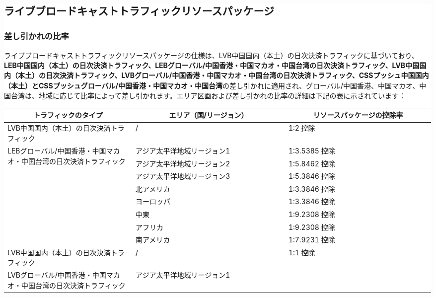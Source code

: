[](id:live_pag)
## ライブブロードキャストトラフィックリソースパッケージ

### 差し引かれの比率
ライブブロードキャストトラフィックリソースパッケージの仕様は、LVB中国国内（本土）の日次決済トラフィックに基づいており、**LEB中国国内（本土）の日次決済トラフィック、LEBグローバル/中国香港・中国マカオ・中国台湾の日次決済トラフィック、LVB中国国内（本土）の日次決済トラフィック、LVBグローバル/中国香港・中国マカオ・中国台湾の日次決済トラフィック、CSSプッシュ中国国内（本土）とCSSプッシュグローバル/中国香港・中国マカオ・中国台湾**の差し引かれに適用され、グローバル/中国香港、中国マカオ、中国台湾は、地域に応じて比率によって差し引かれます。エリア区画および差し引かれの比率の詳細は下記の表に示されています：

<table>
<thead>
<tr>
<th width=30%>トラフィックのタイプ</th>
<th>エリア（国/リージョン）</th>
<th>リソースパッケージの控除率</th>
</tr>
</thead>
<tbody><tr>
<td>LVB中国国内（本土）の日次決済トラフィック</td>
<td>/</td>
<td>1:2 控除</td>
</tr>
<tr>
<td rowspan=8>LEBグローバル/中国香港・中国マカオ・中国台湾の日次決済トラフィック</td>
<td>アジア太平洋地域リージョン1</td>
<td>1:3.5385 控除</td>
</tr>
<tr>
<td>アジア太平洋地域リージョン2</td>
<td>1:5.8462 控除</td>
</tr>
<tr>
<td>アジア太平洋地域リージョン3</td>
<td>1:5.3846 控除</td>
</tr>
<tr>
<td>北アメリカ</td>
<td>1:3.3846 控除</td>
</tr>
<tr>
<td>ヨーロッパ</td>
<td>1:3.3846 控除</td>
</tr>
<tr>
<td>中東</td>
<td>1:9.2308 控除</td>
</tr>
<tr>
<td>アフリカ</td>
<td>1:9.2308 控除</td>
</tr>
<tr>
<td>南アメリカ</td>
<td>1:7.9231 控除</td>
</tr>
<tr>
<td>LVB中国国内（本土）の日次決済トラフィック</td>
<td>/</td>
<td>1:1 控除</td>
</tr>
<tr>
<td rowspan=8>LVBグローバル/中国香港・中国マカオ・中国台湾の日次決済トラフィック</td>
<td>アジア太平洋地域リージョン1</td>